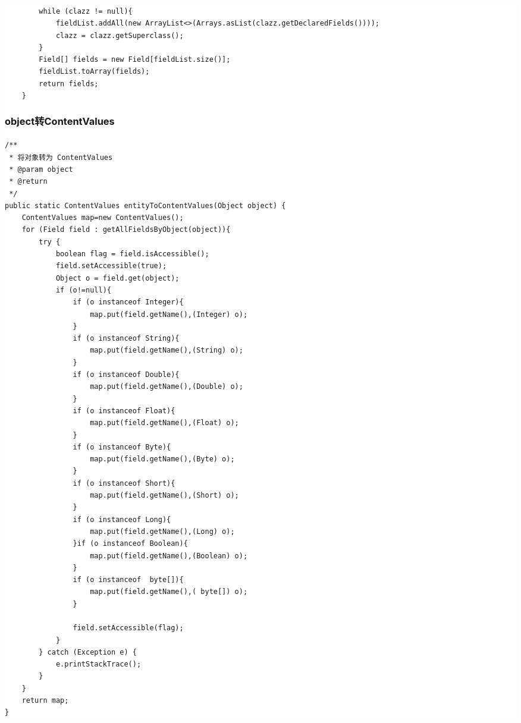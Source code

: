 ```
        while (clazz != null){
            fieldList.addAll(new ArrayList<>(Arrays.asList(clazz.getDeclaredFields())));
            clazz = clazz.getSuperclass();
        }
        Field[] fields = new Field[fieldList.size()];
        fieldList.toArray(fields);
        return fields;
    }
```

### object转ContentValues 

```
/**
 * 将对象转为 ContentValues
 * @param object
 * @return
 */
public static ContentValues entityToContentValues(Object object) {
    ContentValues map=new ContentValues();
    for (Field field : getAllFieldsByObject(object)){
        try {
            boolean flag = field.isAccessible();
            field.setAccessible(true);
            Object o = field.get(object);
            if (o!=null){
                if (o instanceof Integer){
                    map.put(field.getName(),(Integer) o);
                }
                if (o instanceof String){
                    map.put(field.getName(),(String) o);
                }
                if (o instanceof Double){
                    map.put(field.getName(),(Double) o);
                }
                if (o instanceof Float){
                    map.put(field.getName(),(Float) o);
                }
                if (o instanceof Byte){
                    map.put(field.getName(),(Byte) o);
                }
                if (o instanceof Short){
                    map.put(field.getName(),(Short) o);
                }
                if (o instanceof Long){
                    map.put(field.getName(),(Long) o);
                }if (o instanceof Boolean){
                    map.put(field.getName(),(Boolean) o);
                }
                if (o instanceof  byte[]){
                    map.put(field.getName(),( byte[]) o);
                }

                field.setAccessible(flag);
            }
        } catch (Exception e) {
            e.printStackTrace();
        }
    }
    return map;
}
```
